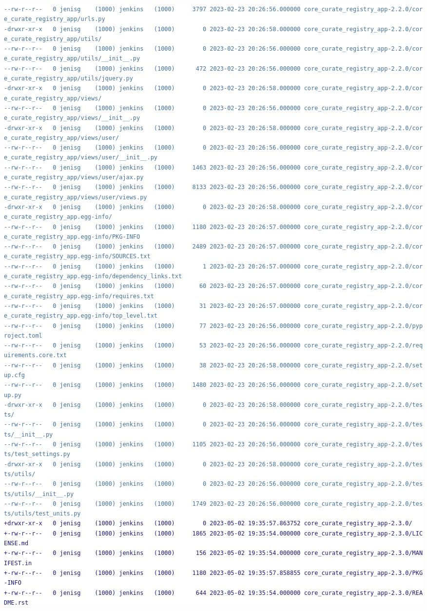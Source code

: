 ```diff
--rw-r--r--   0 jenisg    (1000) jenkins   (1000)     3797 2023-02-23 20:26:56.000000 core_curate_registry_app-2.2.0/core_curate_registry_app/urls.py
-drwxr-xr-x   0 jenisg    (1000) jenkins   (1000)        0 2023-02-23 20:26:58.000000 core_curate_registry_app-2.2.0/core_curate_registry_app/utils/
--rw-r--r--   0 jenisg    (1000) jenkins   (1000)        0 2023-02-23 20:26:56.000000 core_curate_registry_app-2.2.0/core_curate_registry_app/utils/__init__.py
--rw-r--r--   0 jenisg    (1000) jenkins   (1000)      472 2023-02-23 20:26:56.000000 core_curate_registry_app-2.2.0/core_curate_registry_app/utils/jquery.py
-drwxr-xr-x   0 jenisg    (1000) jenkins   (1000)        0 2023-02-23 20:26:58.000000 core_curate_registry_app-2.2.0/core_curate_registry_app/views/
--rw-r--r--   0 jenisg    (1000) jenkins   (1000)        0 2023-02-23 20:26:56.000000 core_curate_registry_app-2.2.0/core_curate_registry_app/views/__init__.py
-drwxr-xr-x   0 jenisg    (1000) jenkins   (1000)        0 2023-02-23 20:26:58.000000 core_curate_registry_app-2.2.0/core_curate_registry_app/views/user/
--rw-r--r--   0 jenisg    (1000) jenkins   (1000)        0 2023-02-23 20:26:56.000000 core_curate_registry_app-2.2.0/core_curate_registry_app/views/user/__init__.py
--rw-r--r--   0 jenisg    (1000) jenkins   (1000)     1463 2023-02-23 20:26:56.000000 core_curate_registry_app-2.2.0/core_curate_registry_app/views/user/ajax.py
--rw-r--r--   0 jenisg    (1000) jenkins   (1000)     8133 2023-02-23 20:26:56.000000 core_curate_registry_app-2.2.0/core_curate_registry_app/views/user/views.py
-drwxr-xr-x   0 jenisg    (1000) jenkins   (1000)        0 2023-02-23 20:26:58.000000 core_curate_registry_app-2.2.0/core_curate_registry_app.egg-info/
--rw-r--r--   0 jenisg    (1000) jenkins   (1000)     1180 2023-02-23 20:26:57.000000 core_curate_registry_app-2.2.0/core_curate_registry_app.egg-info/PKG-INFO
--rw-r--r--   0 jenisg    (1000) jenkins   (1000)     2489 2023-02-23 20:26:57.000000 core_curate_registry_app-2.2.0/core_curate_registry_app.egg-info/SOURCES.txt
--rw-r--r--   0 jenisg    (1000) jenkins   (1000)        1 2023-02-23 20:26:57.000000 core_curate_registry_app-2.2.0/core_curate_registry_app.egg-info/dependency_links.txt
--rw-r--r--   0 jenisg    (1000) jenkins   (1000)       60 2023-02-23 20:26:57.000000 core_curate_registry_app-2.2.0/core_curate_registry_app.egg-info/requires.txt
--rw-r--r--   0 jenisg    (1000) jenkins   (1000)       31 2023-02-23 20:26:57.000000 core_curate_registry_app-2.2.0/core_curate_registry_app.egg-info/top_level.txt
--rw-r--r--   0 jenisg    (1000) jenkins   (1000)       77 2023-02-23 20:26:56.000000 core_curate_registry_app-2.2.0/pyproject.toml
--rw-r--r--   0 jenisg    (1000) jenkins   (1000)       53 2023-02-23 20:26:56.000000 core_curate_registry_app-2.2.0/requirements.core.txt
--rw-r--r--   0 jenisg    (1000) jenkins   (1000)       38 2023-02-23 20:26:58.000000 core_curate_registry_app-2.2.0/setup.cfg
--rw-r--r--   0 jenisg    (1000) jenkins   (1000)     1480 2023-02-23 20:26:56.000000 core_curate_registry_app-2.2.0/setup.py
-drwxr-xr-x   0 jenisg    (1000) jenkins   (1000)        0 2023-02-23 20:26:58.000000 core_curate_registry_app-2.2.0/tests/
--rw-r--r--   0 jenisg    (1000) jenkins   (1000)        0 2023-02-23 20:26:56.000000 core_curate_registry_app-2.2.0/tests/__init__.py
--rw-r--r--   0 jenisg    (1000) jenkins   (1000)     1105 2023-02-23 20:26:56.000000 core_curate_registry_app-2.2.0/tests/test_settings.py
-drwxr-xr-x   0 jenisg    (1000) jenkins   (1000)        0 2023-02-23 20:26:58.000000 core_curate_registry_app-2.2.0/tests/utils/
--rw-r--r--   0 jenisg    (1000) jenkins   (1000)        0 2023-02-23 20:26:56.000000 core_curate_registry_app-2.2.0/tests/utils/__init__.py
--rw-r--r--   0 jenisg    (1000) jenkins   (1000)     1749 2023-02-23 20:26:56.000000 core_curate_registry_app-2.2.0/tests/utils/test_units.py
+drwxr-xr-x   0 jenisg    (1000) jenkins   (1000)        0 2023-05-02 19:35:57.863752 core_curate_registry_app-2.3.0/
+-rw-r--r--   0 jenisg    (1000) jenkins   (1000)     1865 2023-05-02 19:35:54.000000 core_curate_registry_app-2.3.0/LICENSE.md
+-rw-r--r--   0 jenisg    (1000) jenkins   (1000)      156 2023-05-02 19:35:54.000000 core_curate_registry_app-2.3.0/MANIFEST.in
+-rw-r--r--   0 jenisg    (1000) jenkins   (1000)     1180 2023-05-02 19:35:57.858855 core_curate_registry_app-2.3.0/PKG-INFO
+-rw-r--r--   0 jenisg    (1000) jenkins   (1000)      644 2023-05-02 19:35:54.000000 core_curate_registry_app-2.3.0/README.rst
```